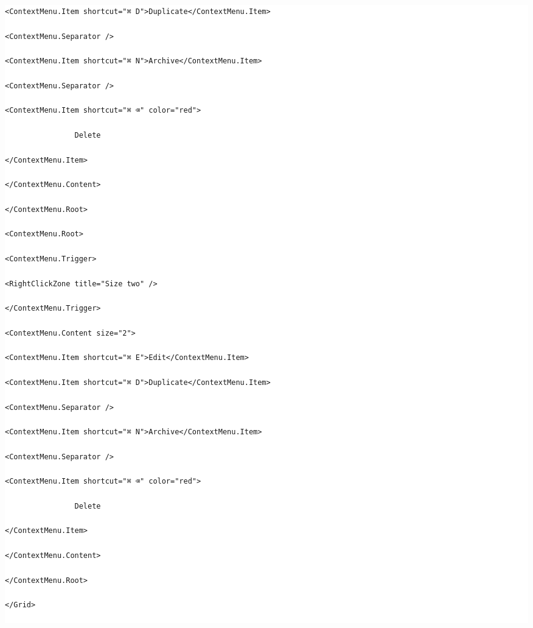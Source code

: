 ```
<ContextMenu.Item shortcut="⌘ D">Duplicate</ContextMenu.Item>

<ContextMenu.Separator />

<ContextMenu.Item shortcut="⌘ N">Archive</ContextMenu.Item>

<ContextMenu.Separator />

<ContextMenu.Item shortcut="⌘ ⌫" color="red">

				Delete

</ContextMenu.Item>

</ContextMenu.Content>

</ContextMenu.Root>

<ContextMenu.Root>

<ContextMenu.Trigger>

<RightClickZone title="Size two" />

</ContextMenu.Trigger>

<ContextMenu.Content size="2">

<ContextMenu.Item shortcut="⌘ E">Edit</ContextMenu.Item>

<ContextMenu.Item shortcut="⌘ D">Duplicate</ContextMenu.Item>

<ContextMenu.Separator />

<ContextMenu.Item shortcut="⌘ N">Archive</ContextMenu.Item>

<ContextMenu.Separator />

<ContextMenu.Item shortcut="⌘ ⌫" color="red">

				Delete

</ContextMenu.Item>

</ContextMenu.Content>

</ContextMenu.Root>

</Grid>


```
